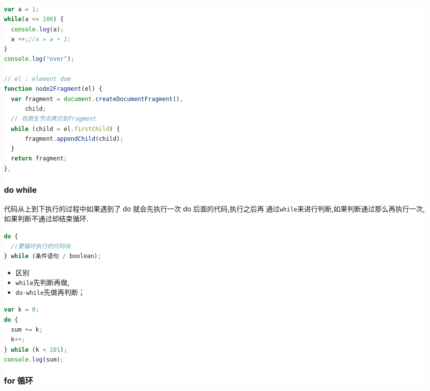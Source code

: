 ```javascript
var a = 1;
while(a <= 100) {
  console.log(a);
  a ++;//a = a + 1;
}
console.log("over");

// el : element dom
function node2Fragment(el) {
  var fragment = document.createDocumentFragment(),
      child;
  // 将原生节点拷贝到fragment
  while (child = el.firstChild) {
      fragment.appendChild(child);
  }
  return fragment;
},
```

</CodeBlock>

### do while

代码从上到下执行的过程中如果遇到了 do
就会先执行一次 do 后面的代码,执行之后再
通过`while`来进行判断,如果判断通过那么再执行一次,
如果判断不通过却结束循环.

<CodeBlock>

```js
do {
  //要循环执行的代码块
} while (条件语句 / boolean);
```

</CodeBlock>

- 区别
- `while`先判断再做,
- `do-while`先做再判断；

<CodeBlock>

```js
var k = 0;
do {
  sum += k;
  k++;
} while (k < 101);
console.log(sum);
```

</CodeBlock>

### for 循环
